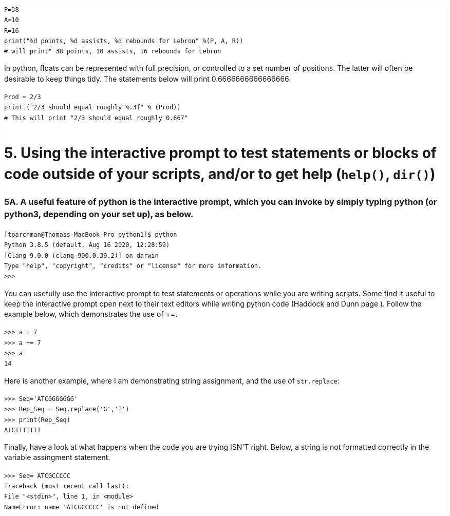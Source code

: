     P=38
    A=10
    R=16
    print("%d points, %d assists, %d rebounds for Lebron" %(P, A, R))
    # will print" 38 points, 10 assists, 16 rebounds for Lebron


In python, floats can be represented with full precision, or controlled to a set number of positions. The latter will often be desirable to keep things tidy. The statements below will print 0.6666666666666666.

    Prod = 2/3
    print ("2/3 should equal roughly %.3f" % (Prod))
    # This will print "2/3 should equal roughly 0.667"

# 5. Using the interactive prompt to test statements or blocks of code outside of your scripts, and/or to get help (`help()`, `dir()`)

### 5A. A useful feature of python is the interactive prompt, which you can invoke by simply typing python (or python3, depending on your set up), as below.

    [tparchman@Thomass-MacBook-Pro python1]$ python
    Python 3.8.5 (default, Aug 16 2020, 12:28:59) 
    [Clang 9.0.0 (clang-900.0.39.2)] on darwin
    Type "help", "copyright", "credits" or "license" for more information.
    >>> 

 You can usefully use the interactive prompt to test statements or operations while you are writing scripts. Some find it useful to keep the interactive prompt open next to their text editors while writing python code (Haddock and Dunn page ). Follow the example below, which demonstrates the use of +=.  

    >>> a = 7
    >>> a += 7
    >>> a
    14  

Here is another example, where I am demonstrating string assignment, and the use of `str.replace`:

    >>> Seq='ATCGGGGGGG'
    >>> Rep_Seq = Seq.replace('G','T')
    >>> print(Rep_Seq)
    ATCTTTTTTT

Finally, have a look at what happens when the code you are trying ISN'T right. Below, a string is not formatted correctly in the variable assingment statement.

    >>> Seq= ATCGCCCCC
    Traceback (most recent call last):
    File "<stdin>", line 1, in <module>
    NameError: name 'ATCGCCCCC' is not defined

